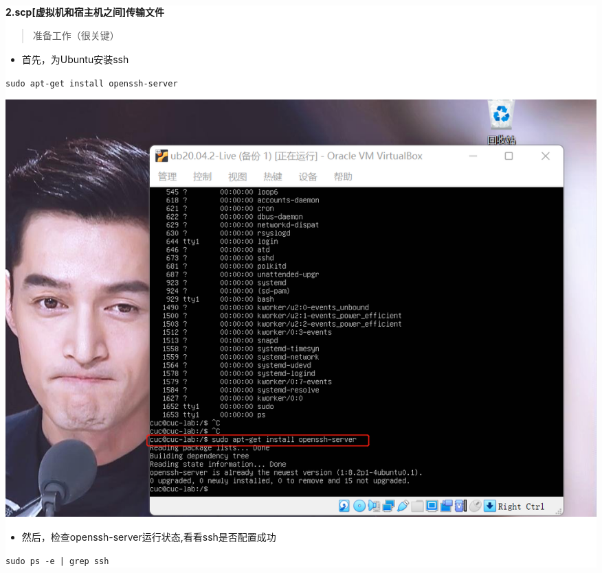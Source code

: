 **2.scp[虚拟机和宿主机之间]传输文件**

> 准备工作（很关键）

- 首先，为Ubuntu安装ssh
  
```
sudo apt-get install openssh-server
```

![Ubuntu安装ssh](img/3-3Ubuntu安装ssh.png)

- 然后，检查openssh-server运行状态,看看ssh是否配置成功

```
sudo ps -e | grep ssh
```

